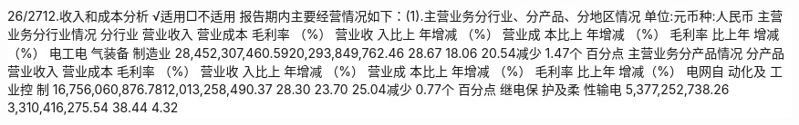 26/2712.收入和成本分析
√适用□不适用
报告期内主要经营情况如下：(1).主营业务分行业、分产品、分地区情况
单位:元币种:人民币
主营业务分行业情况
分行业
营业收入
营业成本
毛利率
（%）
营业收
入比上
年增减
（%）
营业成
本比上
年增减
（%）
毛利率
比上年
增减（%）
电工电
气装备
制造业
28,452,307,460.5920,293,849,762.46
28.67
18.06
20.54减少
1.47个
百分点
主营业务分产品情况
分产品
营业收入
营业成本
毛利率
（%）
营业收
入比上
年增减
（%）
营业成
本比上
年增减
（%）
毛利率
比上年
增减（%）
电网自
动化及
工业控
制
16,756,060,876.7812,013,258,490.37
28.30
23.70
25.04减少
0.77个
百分点
继电保
护及柔
性输电
5,377,252,738.26
3,310,416,275.54
38.44
4.32